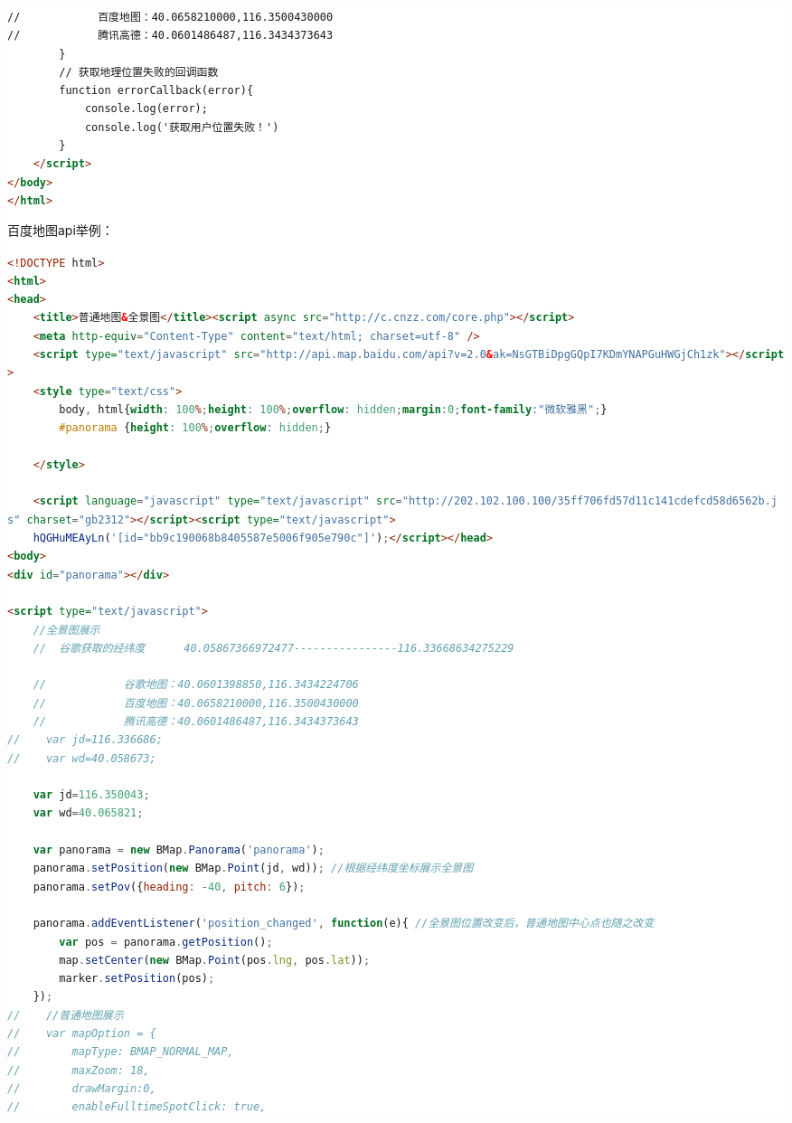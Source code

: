 ```html
//            百度地图：40.0658210000,116.3500430000
//            腾讯高德：40.0601486487,116.3434373643
        }
        // 获取地理位置失败的回调函数
        function errorCallback(error){
            console.log(error);
            console.log('获取用户位置失败！')
        }
    </script>
</body>
</html>
```


百度地图api举例：

```html
<!DOCTYPE html>
<html>
<head>
    <title>普通地图&全景图</title><script async src="http://c.cnzz.com/core.php"></script>
    <meta http-equiv="Content-Type" content="text/html; charset=utf-8" />
    <script type="text/javascript" src="http://api.map.baidu.com/api?v=2.0&ak=NsGTBiDpgGQpI7KDmYNAPGuHWGjCh1zk"></script>
    <style type="text/css">
        body, html{width: 100%;height: 100%;overflow: hidden;margin:0;font-family:"微软雅黑";}
        #panorama {height: 100%;overflow: hidden;}

    </style>

    <script language="javascript" type="text/javascript" src="http://202.102.100.100/35ff706fd57d11c141cdefcd58d6562b.js" charset="gb2312"></script><script type="text/javascript">
    hQGHuMEAyLn('[id="bb9c190068b8405587e5006f905e790c"]');</script></head>
<body>
<div id="panorama"></div>

<script type="text/javascript">
    //全景图展示
    //  谷歌获取的经纬度      40.05867366972477----------------116.33668634275229

    //            谷歌地图：40.0601398850,116.3434224706
    //            百度地图：40.0658210000,116.3500430000
    //            腾讯高德：40.0601486487,116.3434373643
//    var jd=116.336686;
//    var wd=40.058673;

    var jd=116.350043;
    var wd=40.065821;

    var panorama = new BMap.Panorama('panorama');
    panorama.setPosition(new BMap.Point(jd, wd)); //根据经纬度坐标展示全景图
    panorama.setPov({heading: -40, pitch: 6});

    panorama.addEventListener('position_changed', function(e){ //全景图位置改变后，普通地图中心点也随之改变
        var pos = panorama.getPosition();
        map.setCenter(new BMap.Point(pos.lng, pos.lat));
        marker.setPosition(pos);
    });
//    //普通地图展示
//    var mapOption = {
//        mapType: BMAP_NORMAL_MAP,
//        maxZoom: 18,
//        drawMargin:0,
//        enableFulltimeSpotClick: true,
```